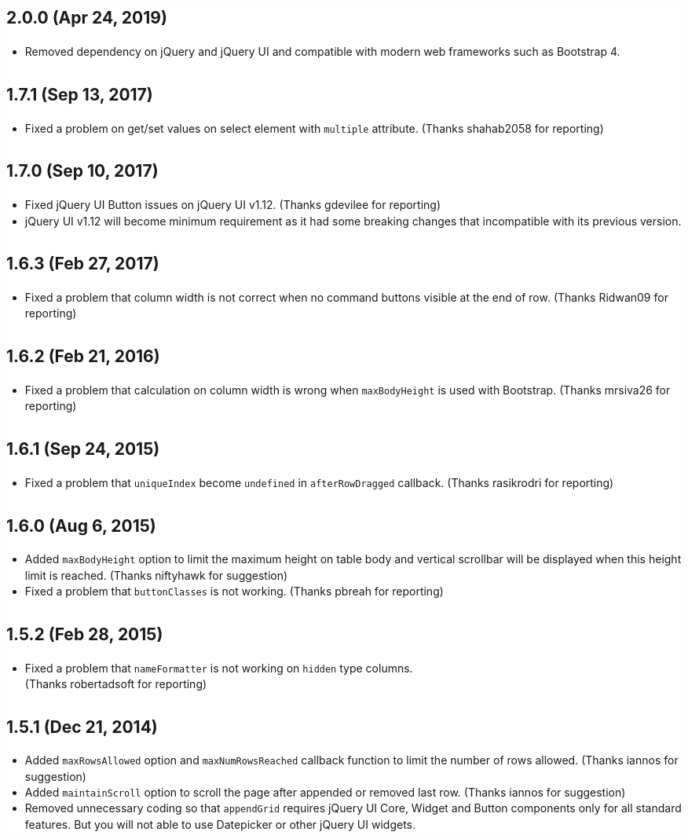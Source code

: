 ## 2.0.0 (Apr 24, 2019)
- Removed dependency on jQuery and jQuery UI and compatible with modern web frameworks such as Bootstrap 4.

## 1.7.1 (Sep 13, 2017)
- Fixed a problem on get/set values on select element with `multiple` attribute.
  (Thanks shahab2058 for reporting)

## 1.7.0 (Sep 10, 2017)
- Fixed jQuery UI Button issues on jQuery UI v1.12.
  (Thanks gdevilee for reporting)
- jQuery UI v1.12 will become minimum requirement as it had some breaking changes that incompatible with its previous version.

## 1.6.3 (Feb 27, 2017)
- Fixed a problem that column width is not correct when no command buttons visible at the end of row.
  (Thanks Ridwan09 for reporting)

## 1.6.2 (Feb 21, 2016)
- Fixed a problem that calculation on column width is wrong when `maxBodyHeight` is used with Bootstrap.
  (Thanks mrsiva26 for reporting)

## 1.6.1 (Sep 24, 2015)
- Fixed a problem that `uniqueIndex` become `undefined` in `afterRowDragged` callback.
  (Thanks rasikrodri for reporting)

## 1.6.0 (Aug 6, 2015)
- Added `maxBodyHeight` option to limit the maximum height on table body and vertical scrollbar will be displayed when this height limit is reached.
  (Thanks niftyhawk for suggestion)
- Fixed a problem that `buttonClasses` is not working.
  (Thanks pbreah for reporting)

## 1.5.2 (Feb 28, 2015)
- Fixed a problem that `nameFormatter` is not working on `hidden` type columns.<br />
  (Thanks robertadsoft for reporting)

## 1.5.1 (Dec 21, 2014)
- Added `maxRowsAllowed` option and `maxNumRowsReached` callback function to limit the number of rows allowed.
  (Thanks iannos for suggestion)
- Added `maintainScroll` option to scroll the page after appended or removed last row.
  (Thanks iannos for suggestion)
- Removed unnecessary coding so that `appendGrid` requires jQuery UI Core, Widget and Button components only for all standard features. But you will not able to use Datepicker or other jQuery UI widgets.
